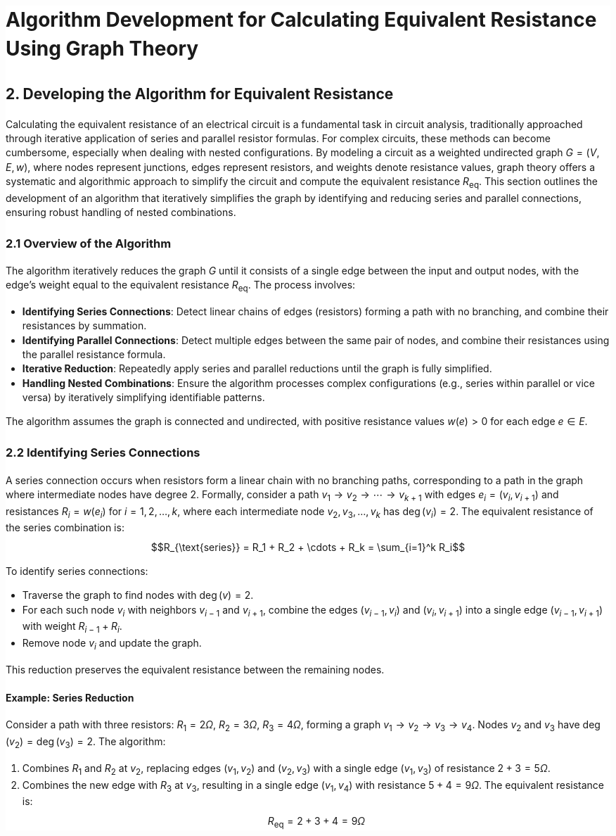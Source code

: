 # Algorithm Development for Calculating Equivalent Resistance Using Graph Theory

## 2. Developing the Algorithm for Equivalent Resistance

Calculating the equivalent resistance of an electrical circuit is a fundamental task in circuit analysis, traditionally approached through iterative application of series and parallel resistor formulas. For complex circuits, these methods can become cumbersome, especially when dealing with nested configurations. By modeling a circuit as a weighted undirected graph $G = (V, E, w)$, where nodes represent junctions, edges represent resistors, and weights denote resistance values, graph theory offers a systematic and algorithmic approach to simplify the circuit and compute the equivalent resistance $R_{\text{eq}}$. This section outlines the development of an algorithm that iteratively simplifies the graph by identifying and reducing series and parallel connections, ensuring robust handling of nested combinations.

### 2.1 Overview of the Algorithm

The algorithm iteratively reduces the graph $G$ until it consists of a single edge between the input and output nodes, with the edge’s weight equal to the equivalent resistance $R_{\text{eq}}$. The process involves:
- **Identifying Series Connections**: Detect linear chains of edges (resistors) forming a path with no branching, and combine their resistances by summation.
- **Identifying Parallel Connections**: Detect multiple edges between the same pair of nodes, and combine their resistances using the parallel resistance formula.
- **Iterative Reduction**: Repeatedly apply series and parallel reductions until the graph is fully simplified.
- **Handling Nested Combinations**: Ensure the algorithm processes complex configurations (e.g., series within parallel or vice versa) by iteratively simplifying identifiable patterns.

The algorithm assumes the graph is connected and undirected, with positive resistance values $w(e) > 0$ for each edge $e \in E$.

### 2.2 Identifying Series Connections

A series connection occurs when resistors form a linear chain with no branching paths, corresponding to a path in the graph where intermediate nodes have degree 2. Formally, consider a path $v_1 \to v_2 \to \cdots \to v_{k+1}$ with edges $e_i = (v_i, v_{i+1})$ and resistances $R_i = w(e_i)$ for $i = 1, 2, \dots, k$, where each intermediate node $v_2, v_3, \dots, v_k$ has $\deg(v_i) = 2$. The equivalent resistance of the series combination is:
$$R_{\text{series}} = R_1 + R_2 + \cdots + R_k = \sum_{i=1}^k R_i$$

To identify series connections:
- Traverse the graph to find nodes with $\deg(v) = 2$.
- For each such node $v_i$ with neighbors $v_{i-1}$ and $v_{i+1}$, combine the edges $(v_{i-1}, v_i)$ and $(v_i, v_{i+1})$ into a single edge $(v_{i-1}, v_{i+1})$ with weight $R_{i-1} + R_i$.
- Remove node $v_i$ and update the graph.

This reduction preserves the equivalent resistance between the remaining nodes.

#### Example: Series Reduction
Consider a path with three resistors: $R_1 = 2\Omega$, $R_2 = 3\Omega$, $R_3 = 4\Omega$, forming a graph $v_1 \to v_2 \to v_3 \to v_4$. Nodes $v_2$ and $v_3$ have $\deg(v_2) = \deg(v_3) = 2$. The algorithm:
1. Combines $R_1$ and $R_2$ at $v_2$, replacing edges $(v_1, v_2)$ and $(v_2, v_3)$ with a single edge $(v_1, v_3)$ of resistance $2 + 3 = 5\Omega$.
2. Combines the new edge with $R_3$ at $v_3$, resulting in a single edge $(v_1, v_4)$ with resistance $5 + 4 = 9\Omega$.
The equivalent resistance is:
$$R_{\text{eq}} = 2 + 3 + 4 = 9\Omega$$
